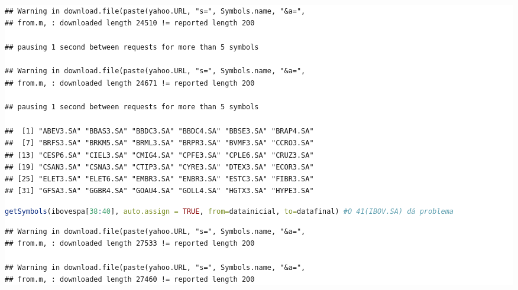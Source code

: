    ## Warning in download.file(paste(yahoo.URL, "s=", Symbols.name, "&a=",
    ## from.m, : downloaded length 24510 != reported length 200

    ## pausing 1 second between requests for more than 5 symbols

    ## Warning in download.file(paste(yahoo.URL, "s=", Symbols.name, "&a=",
    ## from.m, : downloaded length 24671 != reported length 200

    ## pausing 1 second between requests for more than 5 symbols

    ##  [1] "ABEV3.SA" "BBAS3.SA" "BBDC3.SA" "BBDC4.SA" "BBSE3.SA" "BRAP4.SA"
    ##  [7] "BRFS3.SA" "BRKM5.SA" "BRML3.SA" "BRPR3.SA" "BVMF3.SA" "CCRO3.SA"
    ## [13] "CESP6.SA" "CIEL3.SA" "CMIG4.SA" "CPFE3.SA" "CPLE6.SA" "CRUZ3.SA"
    ## [19] "CSAN3.SA" "CSNA3.SA" "CTIP3.SA" "CYRE3.SA" "DTEX3.SA" "ECOR3.SA"
    ## [25] "ELET3.SA" "ELET6.SA" "EMBR3.SA" "ENBR3.SA" "ESTC3.SA" "FIBR3.SA"
    ## [31] "GFSA3.SA" "GGBR4.SA" "GOAU4.SA" "GOLL4.SA" "HGTX3.SA" "HYPE3.SA"

``` r
getSymbols(ibovespa[38:40], auto.assign = TRUE, from=datainicial, to=datafinal) #O 41(IBOV.SA) dá problema
```

    ## Warning in download.file(paste(yahoo.URL, "s=", Symbols.name, "&a=",
    ## from.m, : downloaded length 27533 != reported length 200

    ## Warning in download.file(paste(yahoo.URL, "s=", Symbols.name, "&a=",
    ## from.m, : downloaded length 27460 != reported length 200
